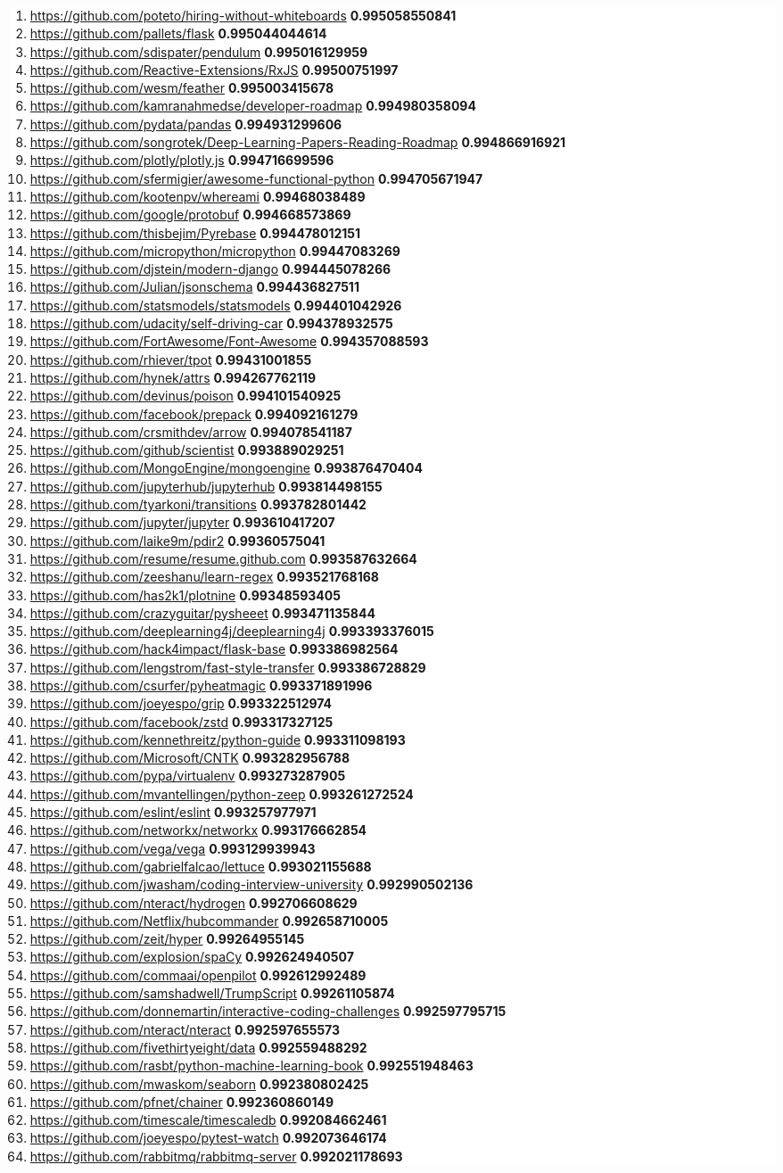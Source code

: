  1. https://github.com/poteto/hiring-without-whiteboards **0.995058550841**
 1. https://github.com/pallets/flask **0.995044044614**
 1. https://github.com/sdispater/pendulum **0.995016129959**
 1. https://github.com/Reactive-Extensions/RxJS **0.99500751997**
 1. https://github.com/wesm/feather **0.995003415678**
 1. https://github.com/kamranahmedse/developer-roadmap **0.994980358094**
 1. https://github.com/pydata/pandas **0.994931299606**
 1. https://github.com/songrotek/Deep-Learning-Papers-Reading-Roadmap **0.994866916921**
 1. https://github.com/plotly/plotly.js **0.994716699596**
 1. https://github.com/sfermigier/awesome-functional-python **0.994705671947**
 1. https://github.com/kootenpv/whereami **0.99468038489**
 1. https://github.com/google/protobuf **0.994668573869**
 1. https://github.com/thisbejim/Pyrebase **0.994478012151**
 1. https://github.com/micropython/micropython **0.99447083269**
 1. https://github.com/djstein/modern-django **0.994445078266**
 1. https://github.com/Julian/jsonschema **0.994436827511**
 1. https://github.com/statsmodels/statsmodels **0.994401042926**
 1. https://github.com/udacity/self-driving-car **0.994378932575**
 1. https://github.com/FortAwesome/Font-Awesome **0.994357088593**
 1. https://github.com/rhiever/tpot **0.99431001855**
 1. https://github.com/hynek/attrs **0.994267762119**
 1. https://github.com/devinus/poison **0.994101540925**
 1. https://github.com/facebook/prepack **0.994092161279**
 1. https://github.com/crsmithdev/arrow **0.994078541187**
 1. https://github.com/github/scientist **0.993889029251**
 1. https://github.com/MongoEngine/mongoengine **0.993876470404**
 1. https://github.com/jupyterhub/jupyterhub **0.993814498155**
 1. https://github.com/tyarkoni/transitions **0.993782801442**
 1. https://github.com/jupyter/jupyter **0.993610417207**
 1. https://github.com/laike9m/pdir2 **0.99360575041**
 1. https://github.com/resume/resume.github.com **0.993587632664**
 1. https://github.com/zeeshanu/learn-regex **0.993521768168**
 1. https://github.com/has2k1/plotnine **0.99348593405**
 1. https://github.com/crazyguitar/pysheeet **0.993471135844**
 1. https://github.com/deeplearning4j/deeplearning4j **0.993393376015**
 1. https://github.com/hack4impact/flask-base **0.993386982564**
 1. https://github.com/lengstrom/fast-style-transfer **0.993386728829**
 1. https://github.com/csurfer/pyheatmagic **0.993371891996**
 1. https://github.com/joeyespo/grip **0.993322512974**
 1. https://github.com/facebook/zstd **0.993317327125**
 1. https://github.com/kennethreitz/python-guide **0.993311098193**
 1. https://github.com/Microsoft/CNTK **0.993282956788**
 1. https://github.com/pypa/virtualenv **0.993273287905**
 1. https://github.com/mvantellingen/python-zeep **0.993261272524**
 1. https://github.com/eslint/eslint **0.993257977971**
 1. https://github.com/networkx/networkx **0.993176662854**
 1. https://github.com/vega/vega **0.993129939943**
 1. https://github.com/gabrielfalcao/lettuce **0.993021155688**
 1. https://github.com/jwasham/coding-interview-university **0.992990502136**
 1. https://github.com/nteract/hydrogen **0.992706608629**
 1. https://github.com/Netflix/hubcommander **0.992658710005**
 1. https://github.com/zeit/hyper **0.99264955145**
 1. https://github.com/explosion/spaCy **0.992624940507**
 1. https://github.com/commaai/openpilot **0.992612992489**
 1. https://github.com/samshadwell/TrumpScript **0.99261105874**
 1. https://github.com/donnemartin/interactive-coding-challenges **0.992597795715**
 1. https://github.com/nteract/nteract **0.992597655573**
 1. https://github.com/fivethirtyeight/data **0.992559488292**
 1. https://github.com/rasbt/python-machine-learning-book **0.992551948463**
 1. https://github.com/mwaskom/seaborn **0.992380802425**
 1. https://github.com/pfnet/chainer **0.992360860149**
 1. https://github.com/timescale/timescaledb **0.992084662461**
 1. https://github.com/joeyespo/pytest-watch **0.992073646174**
 1. https://github.com/rabbitmq/rabbitmq-server **0.992021178693**